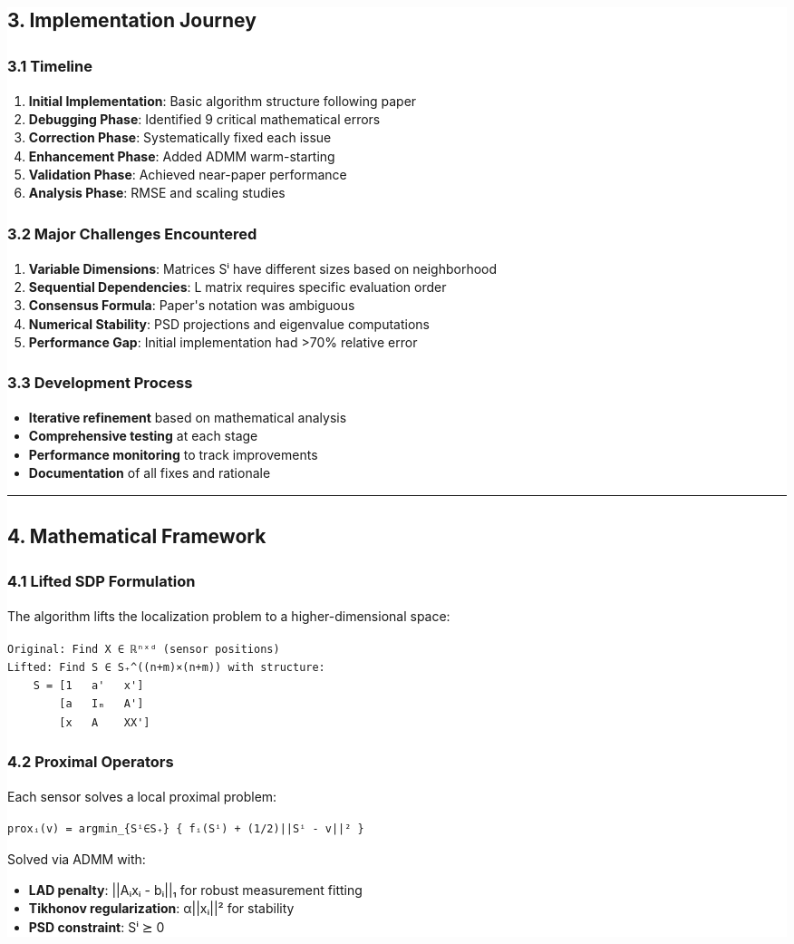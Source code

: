 
## 3. Implementation Journey

### 3.1 Timeline

1. **Initial Implementation**: Basic algorithm structure following paper
2. **Debugging Phase**: Identified 9 critical mathematical errors
3. **Correction Phase**: Systematically fixed each issue
4. **Enhancement Phase**: Added ADMM warm-starting
5. **Validation Phase**: Achieved near-paper performance
6. **Analysis Phase**: RMSE and scaling studies

### 3.2 Major Challenges Encountered

1. **Variable Dimensions**: Matrices Sⁱ have different sizes based on neighborhood
2. **Sequential Dependencies**: L matrix requires specific evaluation order
3. **Consensus Formula**: Paper's notation was ambiguous
4. **Numerical Stability**: PSD projections and eigenvalue computations
5. **Performance Gap**: Initial implementation had >70% relative error

### 3.3 Development Process

- **Iterative refinement** based on mathematical analysis
- **Comprehensive testing** at each stage
- **Performance monitoring** to track improvements
- **Documentation** of all fixes and rationale

---

## 4. Mathematical Framework

### 4.1 Lifted SDP Formulation

The algorithm lifts the localization problem to a higher-dimensional space:

```
Original: Find X ∈ ℝⁿˣᵈ (sensor positions)
Lifted: Find S ∈ S₊^((n+m)×(n+m)) with structure:
    S = [1   a'   x']
        [a   Iₘ   A']
        [x   A    XX']
```

### 4.2 Proximal Operators

Each sensor solves a local proximal problem:

```
proxᵢ(v) = argmin_{Sⁱ∈S₊} { fᵢ(Sⁱ) + (1/2)||Sⁱ - v||² }
```

Solved via ADMM with:
- **LAD penalty**: ||Aᵢxᵢ - bᵢ||₁ for robust measurement fitting
- **Tikhonov regularization**: α||xᵢ||² for stability
- **PSD constraint**: Sⁱ ⪰ 0
